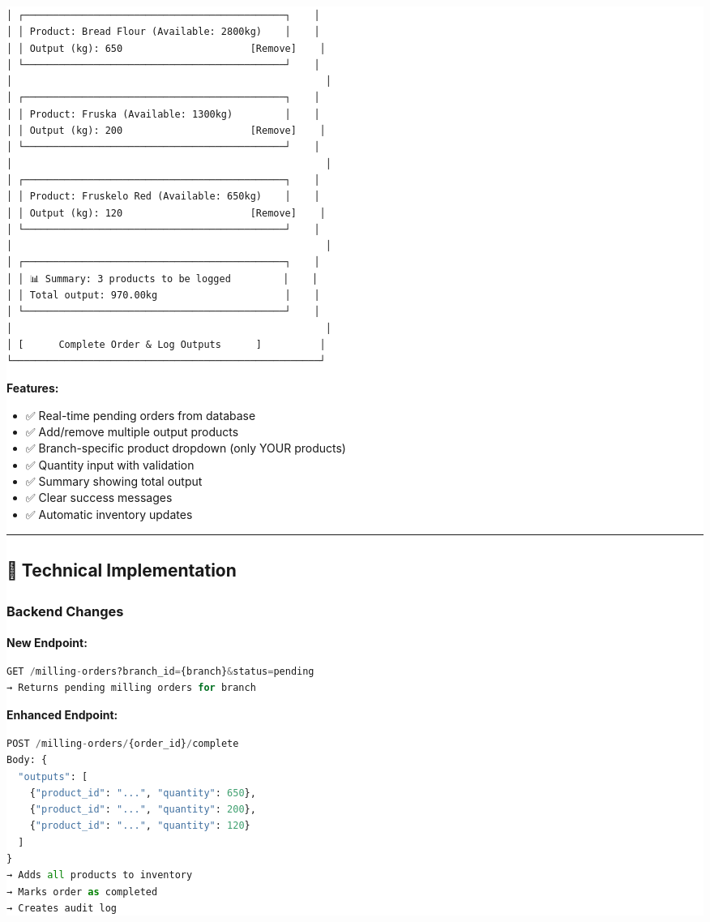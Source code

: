 ```
│ ┌─────────────────────────────────────────────┐    │
│ │ Product: Bread Flour (Available: 2800kg)    │    │
│ │ Output (kg): 650                      [Remove]    │
│ └─────────────────────────────────────────────┘    │
│                                                      │
│ ┌─────────────────────────────────────────────┐    │
│ │ Product: Fruska (Available: 1300kg)         │    │
│ │ Output (kg): 200                      [Remove]    │
│ └─────────────────────────────────────────────┘    │
│                                                      │
│ ┌─────────────────────────────────────────────┐    │
│ │ Product: Fruskelo Red (Available: 650kg)    │    │
│ │ Output (kg): 120                      [Remove]    │
│ └─────────────────────────────────────────────┘    │
│                                                      │
│ ┌─────────────────────────────────────────────┐    │
│ │ 📊 Summary: 3 products to be logged         │    │
│ │ Total output: 970.00kg                      │    │
│ └─────────────────────────────────────────────┘    │
│                                                      │
│ [      Complete Order & Log Outputs      ]          │
└─────────────────────────────────────────────────────┘
```

**Features:**
- ✅ Real-time pending orders from database
- ✅ Add/remove multiple output products
- ✅ Branch-specific product dropdown (only YOUR products)
- ✅ Quantity input with validation
- ✅ Summary showing total output
- ✅ Clear success messages
- ✅ Automatic inventory updates

---

## 🔧 Technical Implementation

### Backend Changes

**New Endpoint:**
```python
GET /milling-orders?branch_id={branch}&status=pending
→ Returns pending milling orders for branch
```

**Enhanced Endpoint:**
```python
POST /milling-orders/{order_id}/complete
Body: {
  "outputs": [
    {"product_id": "...", "quantity": 650},
    {"product_id": "...", "quantity": 200},
    {"product_id": "...", "quantity": 120}
  ]
}
→ Adds all products to inventory
→ Marks order as completed
→ Creates audit log
```
